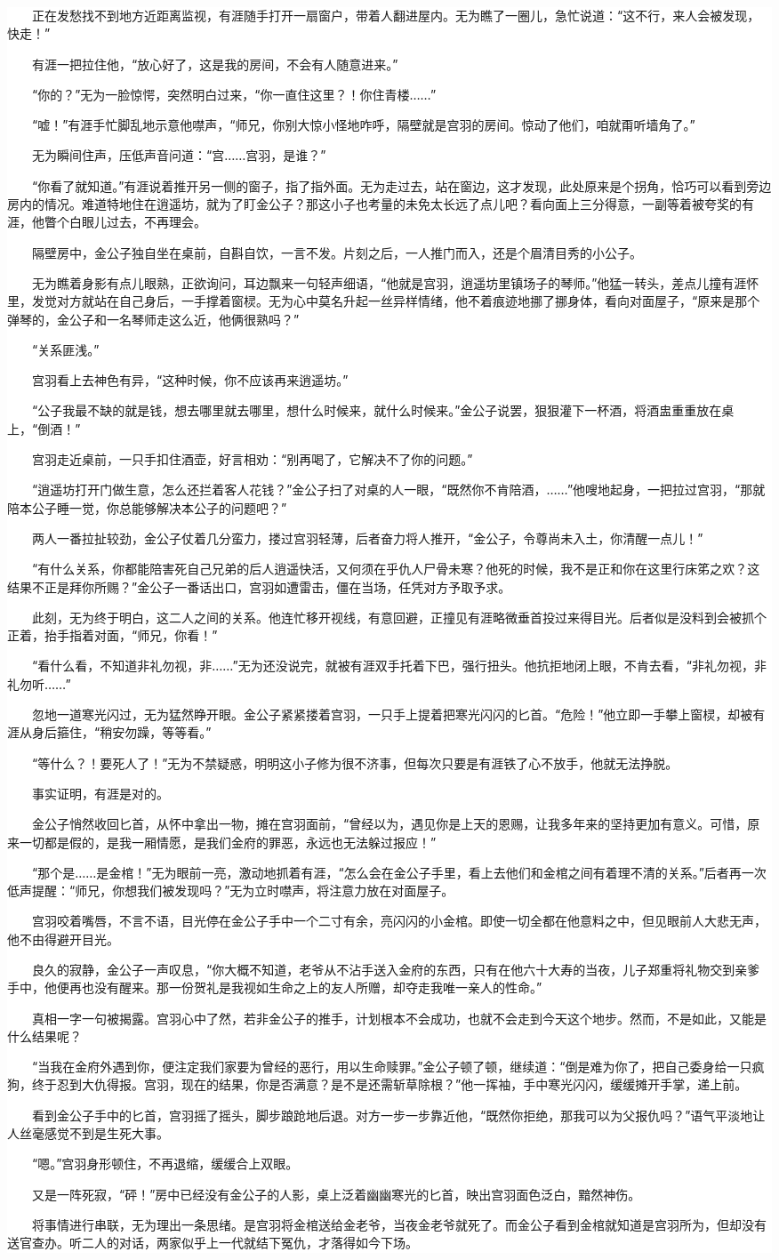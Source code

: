 　　正在发愁找不到地方近距离监视，有涯随手打开一扇窗户，带着人翻进屋内。无为瞧了一圈儿，急忙说道：“这不行，来人会被发现，快走！”

　　有涯一把拉住他，“放心好了，这是我的房间，不会有人随意进来。”

　　“你的？”无为一脸惊愕，突然明白过来，“你一直住这里？！你住青楼……”

　　“嘘！”有涯手忙脚乱地示意他噤声，“师兄，你别大惊小怪地咋呼，隔壁就是宫羽的房间。惊动了他们，咱就甭听墙角了。”

　　无为瞬间住声，压低声音问道：“宫……宫羽，是谁？”

　　“你看了就知道。”有涯说着推开另一侧的窗子，指了指外面。无为走过去，站在窗边，这才发现，此处原来是个拐角，恰巧可以看到旁边房内的情况。难道特地住在逍遥坊，就为了盯金公子？那这小子也考量的未免太长远了点儿吧？看向面上三分得意，一副等着被夸奖的有涯，他瞥个白眼儿过去，不再理会。

　　隔壁房中，金公子独自坐在桌前，自斟自饮，一言不发。片刻之后，一人推门而入，还是个眉清目秀的小公子。

　　无为瞧着身影有点儿眼熟，正欲询问，耳边飘来一句轻声细语，“他就是宫羽，逍遥坊里镇场子的琴师。”他猛一转头，差点儿撞有涯怀里，发觉对方就站在自己身后，一手撑着窗棂。无为心中莫名升起一丝异样情绪，他不着痕迹地挪了挪身体，看向对面屋子，“原来是那个弹琴的，金公子和一名琴师走这么近，他俩很熟吗？”

　　“关系匪浅。”

　　宫羽看上去神色有异，“这种时候，你不应该再来逍遥坊。”

　　“公子我最不缺的就是钱，想去哪里就去哪里，想什么时候来，就什么时候来。”金公子说罢，狠狠灌下一杯酒，将酒盅重重放在桌上，“倒酒！”

　　宫羽走近桌前，一只手扣住酒壶，好言相劝：“别再喝了，它解决不了你的问题。”

　　“逍遥坊打开门做生意，怎么还拦着客人花钱？”金公子扫了对桌的人一眼，“既然你不肯陪酒，……”他嗖地起身，一把拉过宫羽，“那就陪本公子睡一觉，你总能够解决本公子的问题吧？”

　　两人一番拉扯较劲，金公子仗着几分蛮力，搂过宫羽轻薄，后者奋力将人推开，“金公子，令尊尚未入土，你清醒一点儿！”

　　“有什么关系，你都能陪害死自己兄弟的后人逍遥快活，又何须在乎仇人尸骨未寒？他死的时候，我不是正和你在这里行床笫之欢？这结果不正是拜你所赐？”金公子一番话出口，宫羽如遭雷击，僵在当场，任凭对方予取予求。

　　此刻，无为终于明白，这二人之间的关系。他连忙移开视线，有意回避，正撞见有涯略微垂首投过来得目光。后者似是没料到会被抓个正着，抬手指着对面，“师兄，你看！”

　　“看什么看，不知道非礼勿视，非……”无为还没说完，就被有涯双手托着下巴，强行扭头。他抗拒地闭上眼，不肯去看，“非礼勿视，非礼勿听……”

　　忽地一道寒光闪过，无为猛然睁开眼。金公子紧紧搂着宫羽，一只手上提着把寒光闪闪的匕首。“危险！”他立即一手攀上窗棂，却被有涯从身后箍住，“稍安勿躁，等等看。”

　　“等什么？！要死人了！”无为不禁疑惑，明明这小子修为很不济事，但每次只要是有涯铁了心不放手，他就无法挣脱。

　　事实证明，有涯是对的。

　　金公子悄然收回匕首，从怀中拿出一物，摊在宫羽面前，“曾经以为，遇见你是上天的恩赐，让我多年来的坚持更加有意义。可惜，原来一切都是假的，是我一厢情愿，是我们金府的罪恶，永远也无法躲过报应！”

　　“那个是……是金棺！”无为眼前一亮，激动地抓着有涯，“怎么会在金公子手里，看上去他们和金棺之间有着理不清的关系。”后者再一次低声提醒：“师兄，你想我们被发现吗？”无为立时噤声，将注意力放在对面屋子。

　　宫羽咬着嘴唇，不言不语，目光停在金公子手中一个二寸有余，亮闪闪的小金棺。即使一切全都在他意料之中，但见眼前人大悲无声，他不由得避开目光。

　　良久的寂静，金公子一声叹息，“你大概不知道，老爷从不沾手送入金府的东西，只有在他六十大寿的当夜，儿子郑重将礼物交到亲爹手中，他便再也没有醒来。那一份贺礼是我视如生命之上的友人所赠，却夺走我唯一亲人的性命。”

　　真相一字一句被揭露。宫羽心中了然，若非金公子的推手，计划根本不会成功，也就不会走到今天这个地步。然而，不是如此，又能是什么结果呢？

　　“当我在金府外遇到你，便注定我们家要为曾经的恶行，用以生命赎罪。”金公子顿了顿，继续道：“倒是难为你了，把自己委身给一只疯狗，终于忍到大仇得报。宫羽，现在的结果，你是否满意？是不是还需斩草除根？”他一挥袖，手中寒光闪闪，缓缓摊开手掌，递上前。

　　看到金公子手中的匕首，宫羽摇了摇头，脚步踉跄地后退。对方一步一步靠近他，“既然你拒绝，那我可以为父报仇吗？”语气平淡地让人丝毫感觉不到是生死大事。

　　“嗯。”宫羽身形顿住，不再退缩，缓缓合上双眼。

　　又是一阵死寂，“砰！”房中已经没有金公子的人影，桌上泛着幽幽寒光的匕首，映出宫羽面色泛白，黯然神伤。

　　将事情进行串联，无为理出一条思绪。是宫羽将金棺送给金老爷，当夜金老爷就死了。而金公子看到金棺就知道是宫羽所为，但却没有送官查办。听二人的对话，两家似乎上一代就结下冤仇，才落得如今下场。
